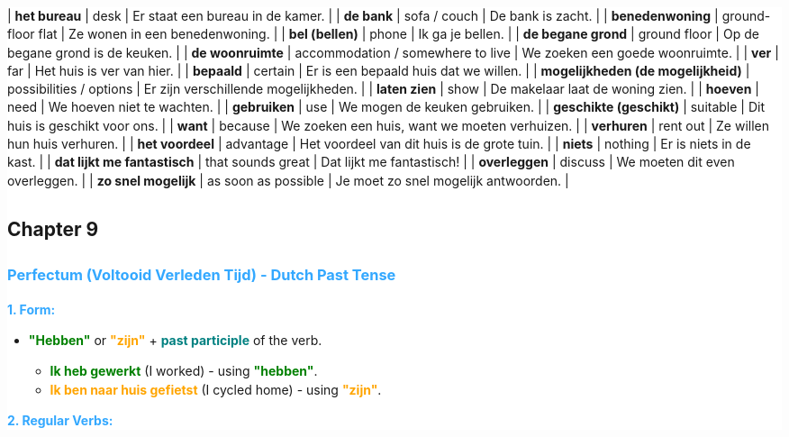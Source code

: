 | **het bureau**                         | desk                    | Er staat een bureau in de kamer.                      |
| **de bank**                            | sofa / couch            | De bank is zacht.                                     |
| **benedenwoning**                      | ground-floor flat       | Ze wonen in een benedenwoning.                        |
| **bel (bellen)**                       | phone                   | Ik ga je bellen.                                      |
| **de begane grond**                    | ground floor            | Op de begane grond is de keuken.                      |
| **de woonruimte**                      | accommodation / somewhere to live | We zoeken een goede woonruimte. |
| **ver**                                | far                     | Het huis is ver van hier.                             |
| **bepaald**                            | certain                 | Er is een bepaald huis dat we willen.                 |
| **mogelijkheden (de mogelijkheid)**    | possibilities / options | Er zijn verschillende mogelijkheden.                  |
| **laten zien**                         | show                    | De makelaar laat de woning zien.                      |
| **hoeven**                             | need                    | We hoeven niet te wachten.                            |
| **gebruiken**                          | use                     | We mogen de keuken gebruiken.                         |
| **geschikte (geschikt)**               | suitable                | Dit huis is geschikt voor ons.                        |
| **want**                               | because                 | We zoeken een huis, want we moeten verhuizen.         |
| **verhuren**                           | rent out                | Ze willen hun huis verhuren.                          |
| **het voordeel**                       | advantage               | Het voordeel van dit huis is de grote tuin.           |
| **niets**                              | nothing                 | Er is niets in de kast.                               |
| **dat lijkt me fantastisch**           | that sounds great       | Dat lijkt me fantastisch!                             |
| **overleggen**                         | discuss                 | We moeten dit even overleggen.                        |
| **zo snel mogelijk**                   | as soon as possible     | Je moet zo snel mogelijk antwoorden.                  |


## **Chapter 9**

### <span style="color:#33a8ff">Perfectum (Voltooid Verleden Tijd) - Dutch Past Tense</span>

**<span style="color:#33a8ff">1. Form:</span>**

* **<span style="color:green">"Hebben"</span>** or **<span style="color:orange">"zijn"</span>** + **<span style="color:teal">past participle</span>** of the verb.

  * **<span style="color:green">Ik heb gewerkt</span>** (I worked) - using **<span style="color:green">"hebben"</span>**.
  * **<span style="color:orange">Ik ben naar huis gefietst</span>** (I cycled home) - using **<span style="color:orange">"zijn"</span>**.

**<span style="color:#33a8ff">2. Regular Verbs:</span>**
